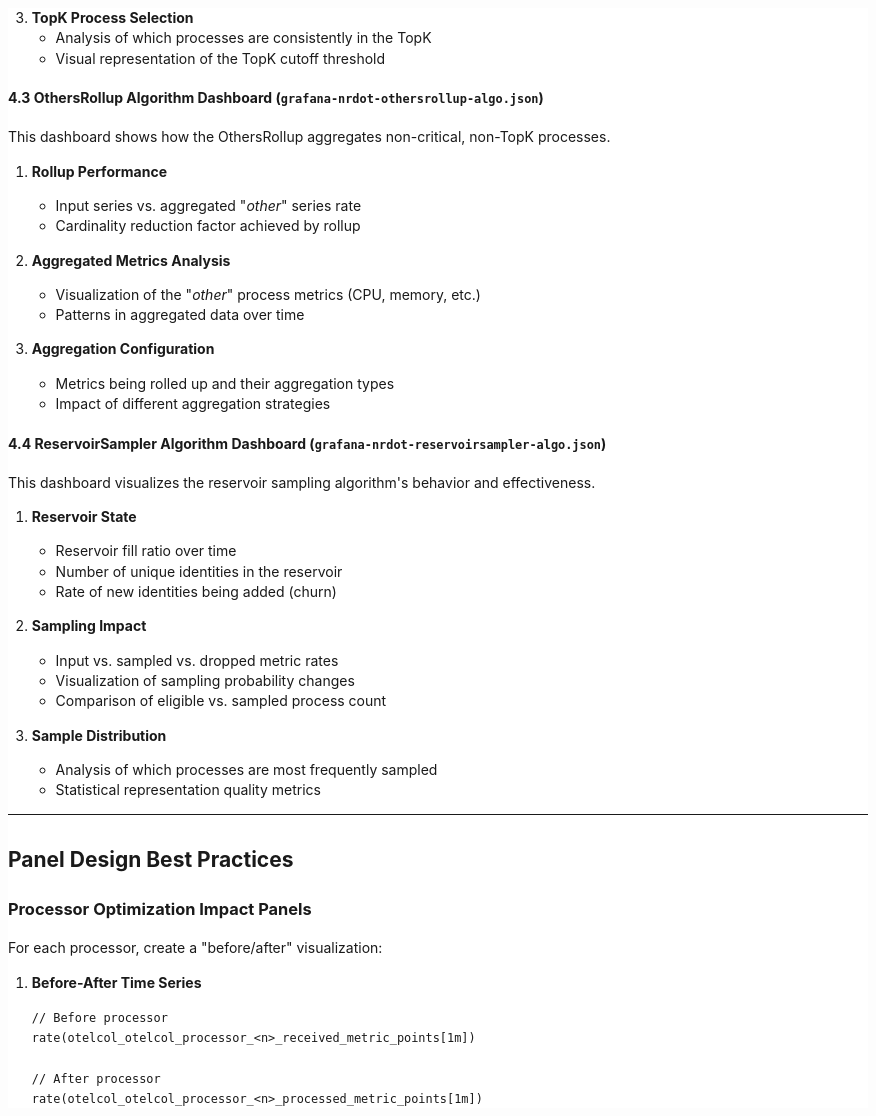 3. **TopK Process Selection**
   - Analysis of which processes are consistently in the TopK
   - Visual representation of the TopK cutoff threshold

#### 4.3 OthersRollup Algorithm Dashboard (`grafana-nrdot-othersrollup-algo.json`)

This dashboard shows how the OthersRollup aggregates non-critical, non-TopK processes.

1. **Rollup Performance**
   - Input series vs. aggregated "_other_" series rate
   - Cardinality reduction factor achieved by rollup

2. **Aggregated Metrics Analysis**
   - Visualization of the "_other_" process metrics (CPU, memory, etc.)
   - Patterns in aggregated data over time

3. **Aggregation Configuration**
   - Metrics being rolled up and their aggregation types
   - Impact of different aggregation strategies

#### 4.4 ReservoirSampler Algorithm Dashboard (`grafana-nrdot-reservoirsampler-algo.json`)

This dashboard visualizes the reservoir sampling algorithm's behavior and effectiveness.

1. **Reservoir State**
   - Reservoir fill ratio over time
   - Number of unique identities in the reservoir
   - Rate of new identities being added (churn)

2. **Sampling Impact**
   - Input vs. sampled vs. dropped metric rates
   - Visualization of sampling probability changes
   - Comparison of eligible vs. sampled process count

3. **Sample Distribution**
   - Analysis of which processes are most frequently sampled
   - Statistical representation quality metrics

---

## Panel Design Best Practices

### Processor Optimization Impact Panels

For each processor, create a "before/after" visualization:

1. **Before-After Time Series**
   ```
   // Before processor
   rate(otelcol_otelcol_processor_<n>_received_metric_points[1m])

   // After processor
   rate(otelcol_otelcol_processor_<n>_processed_metric_points[1m])
   ```
